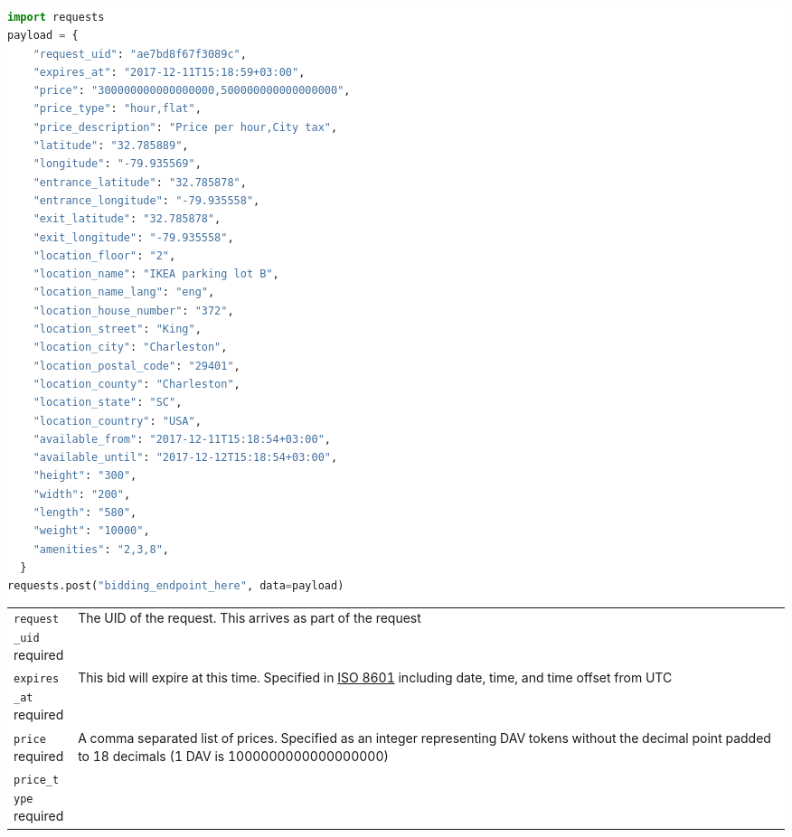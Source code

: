 ```python
import requests
payload = {
    "request_uid": "ae7bd8f67f3089c",
    "expires_at": "2017-12-11T15:18:59+03:00",
    "price": "300000000000000000,500000000000000000",
    "price_type": "hour,flat",
    "price_description": "Price per hour,City tax",
    "latitude": "32.785889",
    "longitude": "-79.935569",
    "entrance_latitude": "32.785878",
    "entrance_longitude": "-79.935558",
    "exit_latitude": "32.785878",
    "exit_longitude": "-79.935558",
    "location_floor": "2",
    "location_name": "IKEA parking lot B",
    "location_name_lang": "eng",
    "location_house_number": "372",
    "location_street": "King",
    "location_city": "Charleston",
    "location_postal_code": "29401",
    "location_county": "Charleston",
    "location_state": "SC",
    "location_country": "USA",
    "available_from": "2017-12-11T15:18:54+03:00",
    "available_until": "2017-12-12T15:18:54+03:00",
    "height": "300",
    "width": "200",
    "length": "580",
    "weight": "10000",
    "amenities": "2,3,8",
  }
requests.post("bidding_endpoint_here", data=payload)
```

<table class="arguments">
  <tr>
    <td>
      <code class="field">request_uid</code>
      <div class="type required">required</div>
    </td>
    <td>The UID of the request. This arrives as part of the request</td>
  </tr>
  <tr>
    <td>
      <code class="field">expires_at</code>
      <div class="type required">required</div>
    </td>
    <td>This bid will expire at this time. Specified in <a href="https://en.wikipedia.org/wiki/ISO_8601" target="blank">ISO 8601</a> including date, time, and time offset from UTC</td>
  </tr>
  <tr>
    <td>
      <code class="field">price</code>
      <div class="type required">required</div>
    </td>
    <td>A comma separated list of prices. Specified as an integer representing DAV tokens without the decimal point padded to 18 decimals (1 DAV is 1000000000000000000)</td>
  </tr>
    <tr>
    <td>
      <code class="field">price_type</code>
      <div class="type required">required</div>
    </td>